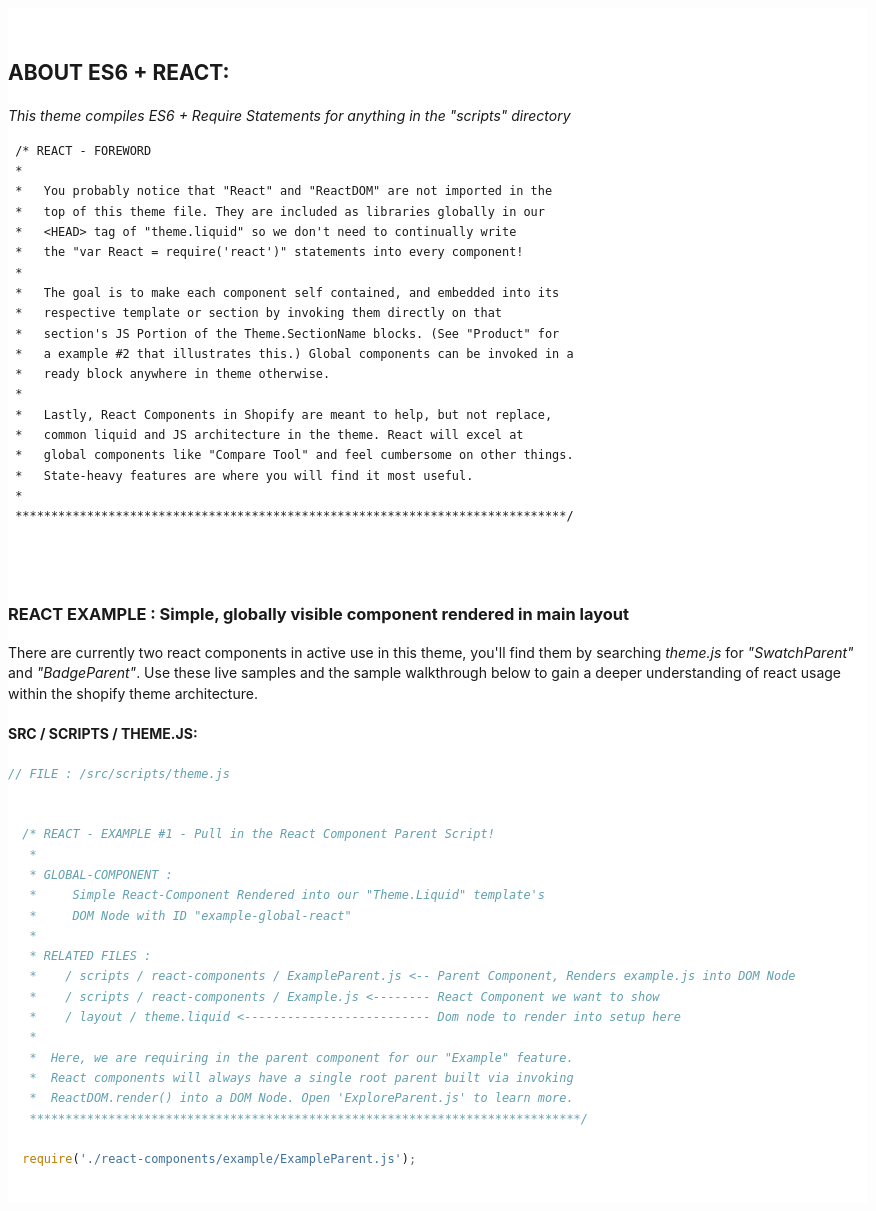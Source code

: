  
<br>
 

## ABOUT ES6 + REACT: 
_This theme compiles ES6 + Require Statements for anything in the "scripts" directory_
 

```
 /* REACT - FOREWORD
 *
 *   You probably notice that "React" and "ReactDOM" are not imported in the 
 *   top of this theme file. They are included as libraries globally in our
 *   <HEAD> tag of "theme.liquid" so we don't need to continually write
 *   the "var React = require('react')" statements into every component!
 * 
 *   The goal is to make each component self contained, and embedded into its
 *   respective template or section by invoking them directly on that 
 *   section's JS Portion of the Theme.SectionName blocks. (See "Product" for
 *   a example #2 that illustrates this.) Global components can be invoked in a
 *   ready block anywhere in theme otherwise.
 *
 *   Lastly, React Components in Shopify are meant to help, but not replace,
 *   common liquid and JS architecture in the theme. React will excel at 
 *   global components like "Compare Tool" and feel cumbersome on other things.
 *   State-heavy features are where you will find it most useful.
 *   
 *****************************************************************************/
 ```
 
<br>
<br>

 
### REACT EXAMPLE : Simple, globally visible component rendered in main layout
There are currently two react components in active use in this theme, you'll find them by searching _theme.js_ for _"SwatchParent"_ and _"BadgeParent"_. Use these live samples and the sample walkthrough below to gain a deeper understanding of react usage within the shopify theme architecture. 

#### SRC / SCRIPTS / THEME.JS:
```javascript
// FILE : /src/scripts/theme.js


  /* REACT - EXAMPLE #1 - Pull in the React Component Parent Script!
   *
   * GLOBAL-COMPONENT : 
   *     Simple React-Component Rendered into our "Theme.Liquid" template's
   *     DOM Node with ID "example-global-react"
   *
   * RELATED FILES :
   *    / scripts / react-components / ExampleParent.js <-- Parent Component, Renders example.js into DOM Node
   *    / scripts / react-components / Example.js <-------- React Component we want to show
   *    / layout / theme.liquid <-------------------------- Dom node to render into setup here
   *
   *  Here, we are requiring in the parent component for our "Example" feature.
   *  React components will always have a single root parent built via invoking
   *  ReactDOM.render() into a DOM Node. Open 'ExploreParent.js' to learn more. 
   *****************************************************************************/
  
  require('./react-components/example/ExampleParent.js');

```
<br>
